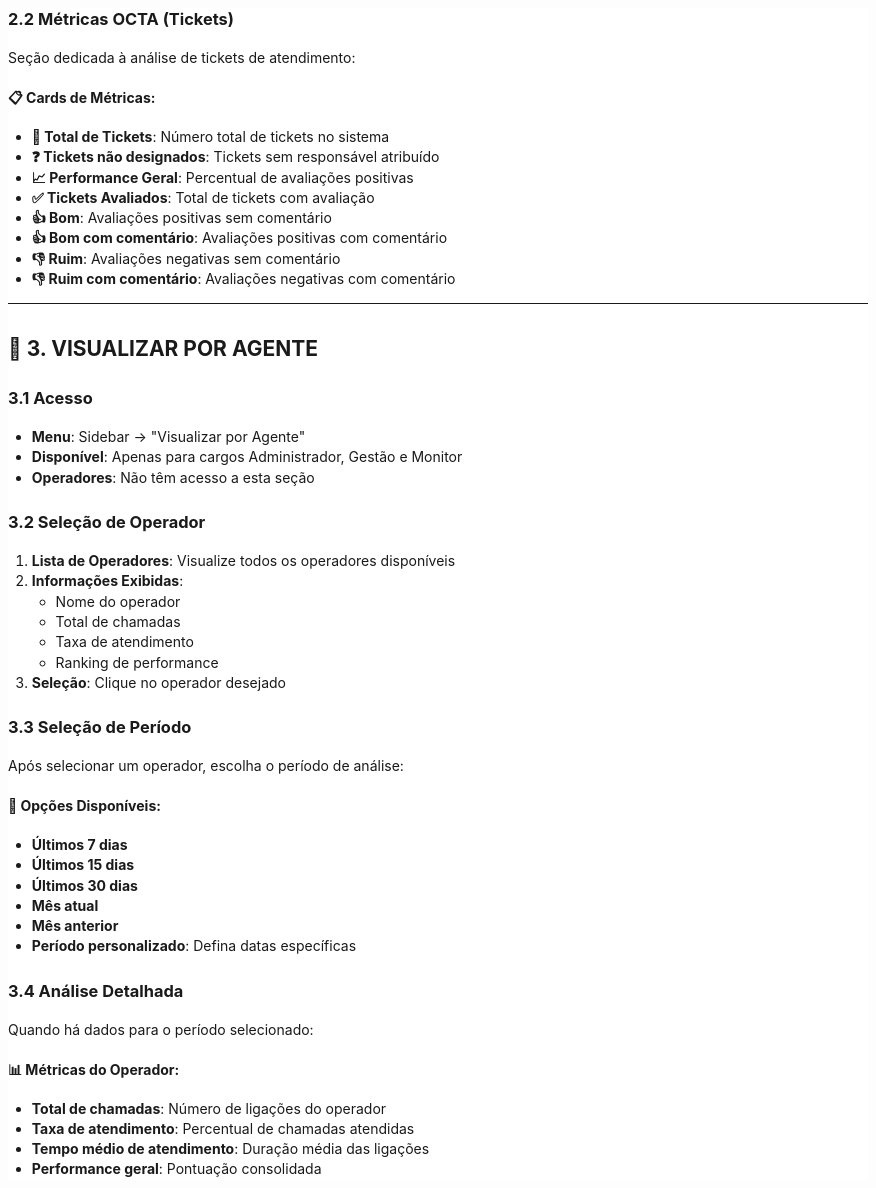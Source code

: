 ### 2.2 Métricas OCTA (Tickets)
Seção dedicada à análise de tickets de atendimento:

#### 📋 Cards de Métricas:
- **🎫 Total de Tickets**: Número total de tickets no sistema
- **❓ Tickets não designados**: Tickets sem responsável atribuído
- **📈 Performance Geral**: Percentual de avaliações positivas
- **✅ Tickets Avaliados**: Total de tickets com avaliação
- **👍 Bom**: Avaliações positivas sem comentário
- **👍 Bom com comentário**: Avaliações positivas com comentário
- **👎 Ruim**: Avaliações negativas sem comentário
- **👎 Ruim com comentário**: Avaliações negativas com comentário

---

## 👤 3. VISUALIZAR POR AGENTE

### 3.1 Acesso
- **Menu**: Sidebar → "Visualizar por Agente"
- **Disponível**: Apenas para cargos Administrador, Gestão e Monitor
- **Operadores**: Não têm acesso a esta seção

### 3.2 Seleção de Operador
1. **Lista de Operadores**: Visualize todos os operadores disponíveis
2. **Informações Exibidas**:
   - Nome do operador
   - Total de chamadas
   - Taxa de atendimento
   - Ranking de performance
3. **Seleção**: Clique no operador desejado

### 3.3 Seleção de Período
Após selecionar um operador, escolha o período de análise:

#### 📅 Opções Disponíveis:
- **Últimos 7 dias**
- **Últimos 15 dias**
- **Últimos 30 dias**
- **Mês atual**
- **Mês anterior**
- **Período personalizado**: Defina datas específicas

### 3.4 Análise Detalhada
Quando há dados para o período selecionado:

#### 📊 Métricas do Operador:
- **Total de chamadas**: Número de ligações do operador
- **Taxa de atendimento**: Percentual de chamadas atendidas
- **Tempo médio de atendimento**: Duração média das ligações
- **Performance geral**: Pontuação consolidada
